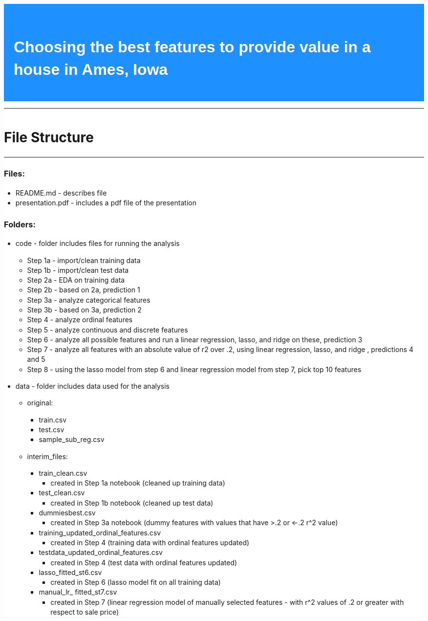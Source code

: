 <div style="background-color:dodgerblue;color:white;padding:20px;font-size:16px;font-family:'Arial'">
  <h1>Choosing the best features to provide value in a house in Ames, Iowa</h1>
</div>

---
# File Structure

---

### Files:
* README.md - describes file
* presentation.pdf - includes a pdf file of the presentation

### Folders:
* code - folder includes files for running the analysis
   * Step 1a - import/clean training data
   * Step 1b - import/clean test data
   * Step 2a - EDA on training data
   * Step 2b - based on 2a, prediction 1 
   * Step 3a - analyze categorical features
   * Step 3b - based on 3a, prediction 2 
   * Step 4  - analyze ordinal features
   * Step 5  - analyze continuous and discrete features
   * Step 6  - analyze all possible features and run a linear regression, lasso, and ridge on these, prediction 3
   * Step 7  - analyze all features with an absolute value of r2 over .2, using linear regression, lasso, and ridge , predictions 4 and 5
   * Step 8  - using the lasso model from step 6 and linear regression model from step 7, pick top 10 features

* data - folder includes data used for the analysis
   * original:
     * train.csv
     * test.csv
     * sample_sub_reg.csv
   
   * interim_files:
     * train_clean.csv                         
         - created in Step 1a notebook (cleaned up training data)
     * test_clean.csv                          
         - created in Step 1b notebook (cleaned up test data)
     * dummiesbest.csv
         - created in Step 3a notebook (dummy features with values that have >.2 or <-.2 r^2 value)
     * training_updated_ordinal_features.csv   
         - created in Step 4 (training data with ordinal features updated)
     * testdata_updated_ordinal_features.csv   
         - created in Step 4 (test data with ordinal features updated)
     * lasso_fitted_st6.csv                    
         - created in Step 6 (lasso model fit on all training data)
     * manual_lr_ fitted_st7.csv               
         - created in Step 7 (linear regression model of manually selected features - with r^2 values of .2 or greater with respect to sale price)
   